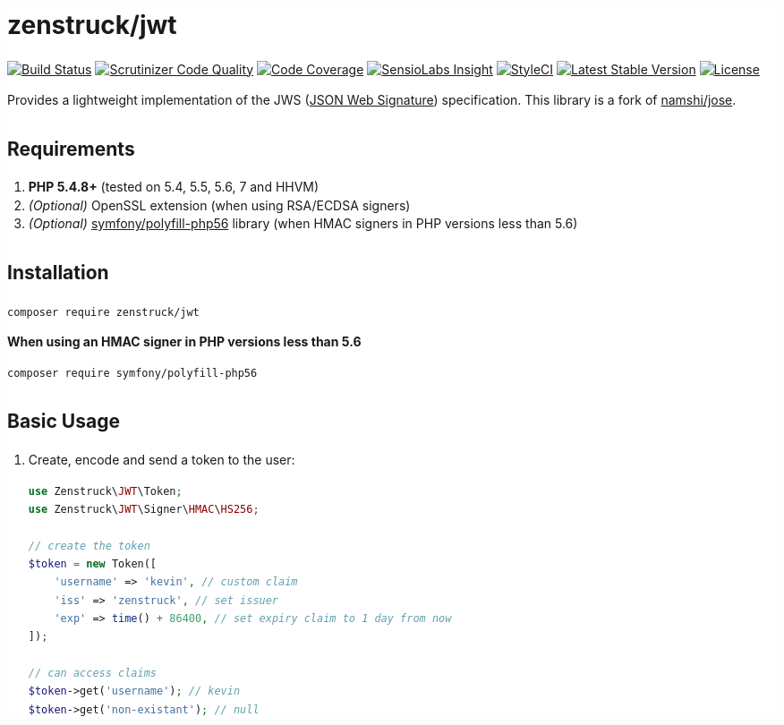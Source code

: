# zenstruck/jwt

[![Build Status](http://img.shields.io/travis/kbond/php-jwt.svg?style=flat-square)](https://travis-ci.org/kbond/php-jwt)
[![Scrutinizer Code Quality](http://img.shields.io/scrutinizer/g/kbond/php-jwt.svg?style=flat-square)](https://scrutinizer-ci.com/g/kbond/php-jwt/)
[![Code Coverage](http://img.shields.io/scrutinizer/coverage/g/kbond/php-jwt.svg?style=flat-square)](https://scrutinizer-ci.com/g/kbond/php-jwt/)
[![SensioLabs Insight](https://img.shields.io/sensiolabs/i/5417ff98-be77-4f82-b4ff-5b2650c56583.svg?style=flat-square)](https://insight.sensiolabs.com/projects/5417ff98-be77-4f82-b4ff-5b2650c56583)
[![StyleCI](https://styleci.io/repos/43430831/shield)](https://styleci.io/repos/43430831)
[![Latest Stable Version](http://img.shields.io/packagist/v/zenstruck/jwt.svg?style=flat-square)](https://packagist.org/packages/zenstruck/jwt)
[![License](http://img.shields.io/packagist/l/zenstruck/jwt.svg?style=flat-square)](https://packagist.org/packages/zenstruck/jwt)

Provides a lightweight implementation of the JWS ([JSON Web Signature](http://tools.ietf.org/html/draft-jones-json-web-signature-04))
specification. This library is a fork of [namshi/jose](https://github.com/namshi/jose).

## Requirements

1. **PHP 5.4.8+** (tested on 5.4, 5.5, 5.6, 7 and HHVM)
2. *(Optional)* OpenSSL extension (when using RSA/ECDSA signers)
3. *(Optional)* [symfony/polyfill-php56](https://packagist.org/packages/symfony/polyfill-php56) library (when HMAC signers
   in PHP versions less than 5.6)

## Installation

    composer require zenstruck/jwt

**When using an HMAC signer in PHP versions less than 5.6**

    composer require symfony/polyfill-php56

## Basic Usage

1. Create, encode and send a token to the user:

    ```php
    use Zenstruck\JWT\Token;
    use Zenstruck\JWT\Signer\HMAC\HS256;

    // create the token
    $token = new Token([
        'username' => 'kevin', // custom claim
        'iss' => 'zenstruck', // set issuer
        'exp' => time() + 86400, // set expiry claim to 1 day from now
    ]);

    // can access claims
    $token->get('username'); // kevin
    $token->get('non-existant'); // null
